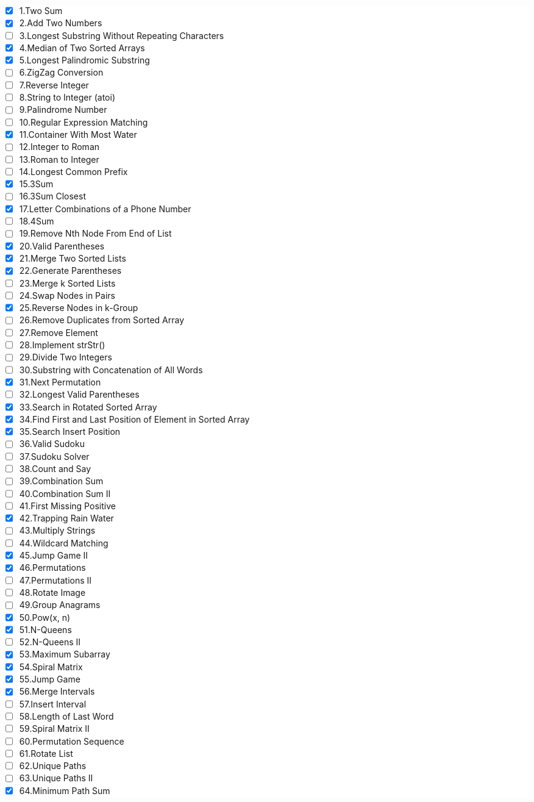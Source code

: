 - [x] 1.Two Sum
- [x] 2.Add Two Numbers
- [ ] 3.Longest Substring Without Repeating Characters
- [x] 4.Median of Two Sorted Arrays
- [x] 5.Longest Palindromic Substring
- [ ] 6.ZigZag Conversion
- [ ] 7.Reverse Integer
- [ ] 8.String to Integer (atoi)
- [ ] 9.Palindrome Number
- [ ] 10.Regular Expression Matching
- [x] 11.Container With Most Water
- [ ] 12.Integer to Roman
- [ ] 13.Roman to Integer
- [ ] 14.Longest Common Prefix
- [x] 15.3Sum
- [ ] 16.3Sum Closest
- [x] 17.Letter Combinations of a Phone Number
- [ ] 18.4Sum
- [ ] 19.Remove Nth Node From End of List
- [x] 20.Valid Parentheses
- [x] 21.Merge Two Sorted Lists
- [x] 22.Generate Parentheses
- [ ] 23.Merge k Sorted Lists
- [ ] 24.Swap Nodes in Pairs
- [x] 25.Reverse Nodes in k-Group
- [ ] 26.Remove Duplicates from Sorted Array
- [ ] 27.Remove Element
- [ ] 28.Implement strStr()
- [ ] 29.Divide Two Integers
- [ ] 30.Substring with Concatenation of All Words
- [x] 31.Next Permutation
- [ ] 32.Longest Valid Parentheses
- [x] 33.Search in Rotated Sorted Array
- [x] 34.Find First and Last Position of Element in Sorted Array
- [x] 35.Search Insert Position
- [ ] 36.Valid Sudoku
- [ ] 37.Sudoku Solver
- [ ] 38.Count and Say
- [ ] 39.Combination Sum
- [ ] 40.Combination Sum II
- [ ] 41.First Missing Positive
- [x] 42.Trapping Rain Water
- [ ] 43.Multiply Strings
- [ ] 44.Wildcard Matching
- [x] 45.Jump Game II
- [x] 46.Permutations
- [ ] 47.Permutations II
- [ ] 48.Rotate Image
- [ ] 49.Group Anagrams
- [x] 50.Pow(x, n)
- [x] 51.N-Queens
- [ ] 52.N-Queens II
- [x] 53.Maximum Subarray
- [x] 54.Spiral Matrix
- [x] 55.Jump Game
- [x] 56.Merge Intervals
- [ ] 57.Insert Interval
- [ ] 58.Length of Last Word
- [ ] 59.Spiral Matrix II
- [ ] 60.Permutation Sequence
- [ ] 61.Rotate List
- [ ] 62.Unique Paths
- [ ] 63.Unique Paths II
- [x] 64.Minimum Path Sum
